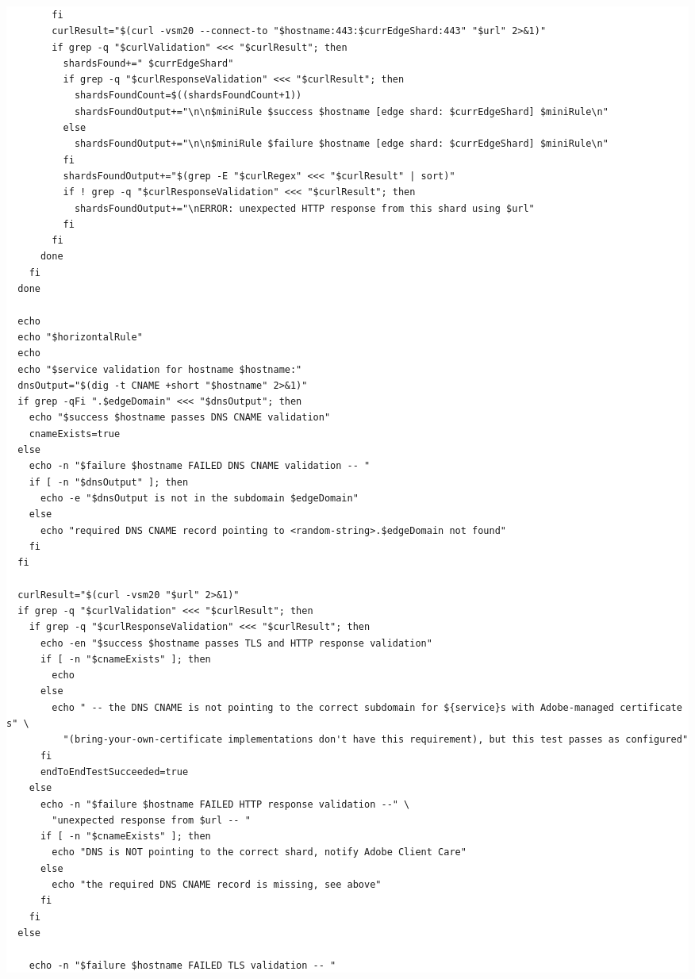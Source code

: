    ```
           fi
           curlResult="$(curl -vsm20 --connect-to "$hostname:443:$currEdgeShard:443" "$url" 2>&1)"
           if grep -q "$curlValidation" <<< "$curlResult"; then
             shardsFound+=" $currEdgeShard"
             if grep -q "$curlResponseValidation" <<< "$curlResult"; then
               shardsFoundCount=$((shardsFoundCount+1))
               shardsFoundOutput+="\n\n$miniRule $success $hostname [edge shard: $currEdgeShard] $miniRule\n"
             else
               shardsFoundOutput+="\n\n$miniRule $failure $hostname [edge shard: $currEdgeShard] $miniRule\n"
             fi
             shardsFoundOutput+="$(grep -E "$curlRegex" <<< "$curlResult" | sort)"
             if ! grep -q "$curlResponseValidation" <<< "$curlResult"; then
               shardsFoundOutput+="\nERROR: unexpected HTTP response from this shard using $url"
             fi
           fi
         done
       fi
     done
   
     echo
     echo "$horizontalRule"
     echo
     echo "$service validation for hostname $hostname:"
     dnsOutput="$(dig -t CNAME +short "$hostname" 2>&1)"
     if grep -qFi ".$edgeDomain" <<< "$dnsOutput"; then
       echo "$success $hostname passes DNS CNAME validation"
       cnameExists=true
     else
       echo -n "$failure $hostname FAILED DNS CNAME validation -- "
       if [ -n "$dnsOutput" ]; then
         echo -e "$dnsOutput is not in the subdomain $edgeDomain"
       else
         echo "required DNS CNAME record pointing to <random-string>.$edgeDomain not found"
       fi
     fi
   
     curlResult="$(curl -vsm20 "$url" 2>&1)"
     if grep -q "$curlValidation" <<< "$curlResult"; then
       if grep -q "$curlResponseValidation" <<< "$curlResult"; then
         echo -en "$success $hostname passes TLS and HTTP response validation"
         if [ -n "$cnameExists" ]; then
           echo
         else
           echo " -- the DNS CNAME is not pointing to the correct subdomain for ${service}s with Adobe-managed certificates" \
             "(bring-your-own-certificate implementations don't have this requirement), but this test passes as configured"
         fi
         endToEndTestSucceeded=true
       else
         echo -n "$failure $hostname FAILED HTTP response validation --" \
           "unexpected response from $url -- "
         if [ -n "$cnameExists" ]; then
           echo "DNS is NOT pointing to the correct shard, notify Adobe Client Care"
         else
           echo "the required DNS CNAME record is missing, see above"
         fi
       fi
     else
   
       echo -n "$failure $hostname FAILED TLS validation -- "
   ```